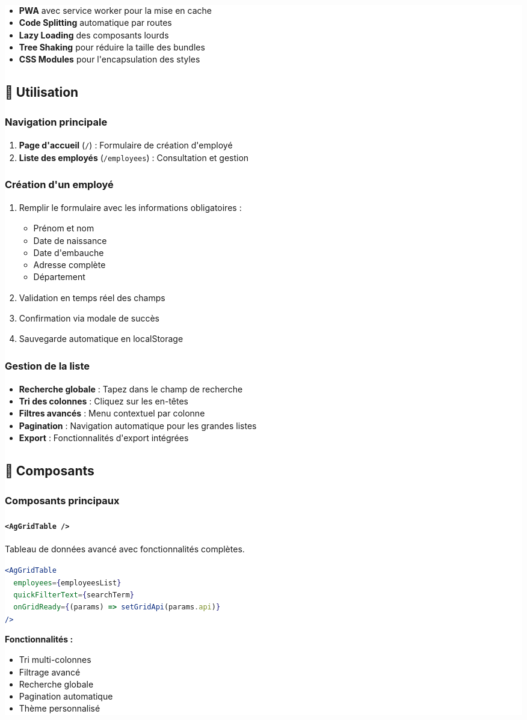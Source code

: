 - **PWA** avec service worker pour la mise en cache
- **Code Splitting** automatique par routes
- **Lazy Loading** des composants lourds
- **Tree Shaking** pour réduire la taille des bundles
- **CSS Modules** pour l'encapsulation des styles

## 📱 Utilisation

### Navigation principale

1. **Page d'accueil** (`/`) : Formulaire de création d'employé
2. **Liste des employés** (`/employees`) : Consultation et gestion

### Création d'un employé

1. Remplir le formulaire avec les informations obligatoires :
   - Prénom et nom
   - Date de naissance
   - Date d'embauche
   - Adresse complète
   - Département

2. Validation en temps réel des champs
3. Confirmation via modale de succès
4. Sauvegarde automatique en localStorage

### Gestion de la liste

- **Recherche globale** : Tapez dans le champ de recherche
- **Tri des colonnes** : Cliquez sur les en-têtes
- **Filtres avancés** : Menu contextuel par colonne
- **Pagination** : Navigation automatique pour les grandes listes
- **Export** : Fonctionnalités d'export intégrées

## 🎨 Composants

### Composants principaux

#### `<AgGridTable />`

Tableau de données avancé avec fonctionnalités complètes.

```jsx
<AgGridTable
  employees={employeesList}
  quickFilterText={searchTerm}
  onGridReady={(params) => setGridApi(params.api)}
/>
```

**Fonctionnalités :**

- Tri multi-colonnes
- Filtrage avancé
- Recherche globale
- Pagination automatique
- Thème personnalisé
